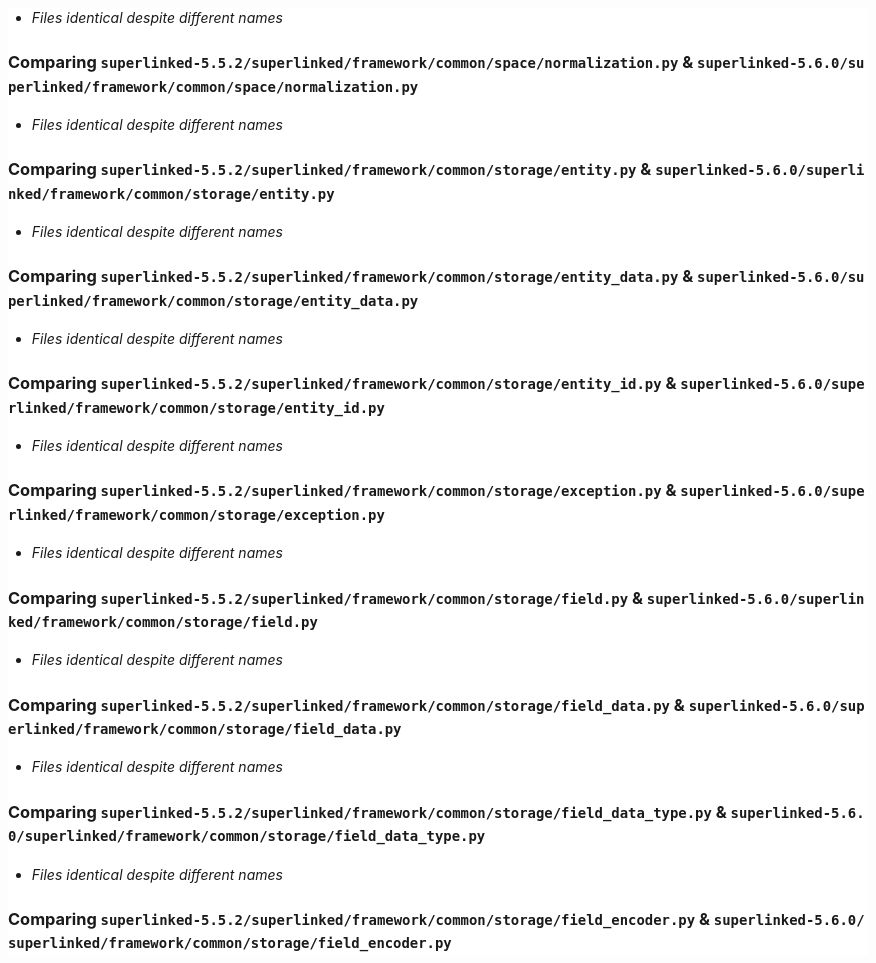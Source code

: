  * *Files identical despite different names*

### Comparing `superlinked-5.5.2/superlinked/framework/common/space/normalization.py` & `superlinked-5.6.0/superlinked/framework/common/space/normalization.py`

 * *Files identical despite different names*

### Comparing `superlinked-5.5.2/superlinked/framework/common/storage/entity.py` & `superlinked-5.6.0/superlinked/framework/common/storage/entity.py`

 * *Files identical despite different names*

### Comparing `superlinked-5.5.2/superlinked/framework/common/storage/entity_data.py` & `superlinked-5.6.0/superlinked/framework/common/storage/entity_data.py`

 * *Files identical despite different names*

### Comparing `superlinked-5.5.2/superlinked/framework/common/storage/entity_id.py` & `superlinked-5.6.0/superlinked/framework/common/storage/entity_id.py`

 * *Files identical despite different names*

### Comparing `superlinked-5.5.2/superlinked/framework/common/storage/exception.py` & `superlinked-5.6.0/superlinked/framework/common/storage/exception.py`

 * *Files identical despite different names*

### Comparing `superlinked-5.5.2/superlinked/framework/common/storage/field.py` & `superlinked-5.6.0/superlinked/framework/common/storage/field.py`

 * *Files identical despite different names*

### Comparing `superlinked-5.5.2/superlinked/framework/common/storage/field_data.py` & `superlinked-5.6.0/superlinked/framework/common/storage/field_data.py`

 * *Files identical despite different names*

### Comparing `superlinked-5.5.2/superlinked/framework/common/storage/field_data_type.py` & `superlinked-5.6.0/superlinked/framework/common/storage/field_data_type.py`

 * *Files identical despite different names*

### Comparing `superlinked-5.5.2/superlinked/framework/common/storage/field_encoder.py` & `superlinked-5.6.0/superlinked/framework/common/storage/field_encoder.py`
